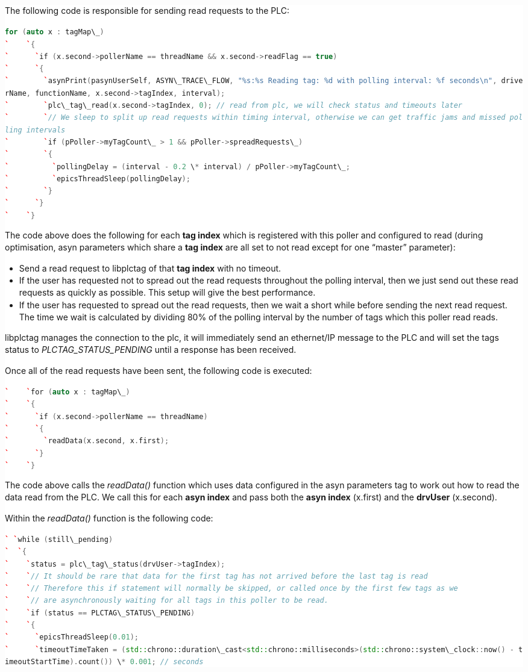 The following code is responsible for sending read requests to the PLC:

```cpp
for (auto x : tagMap\_)
`    `{
`      `if (x.second->pollerName == threadName && x.second->readFlag == true)
`      `{
`        `asynPrint(pasynUserSelf, ASYN\_TRACE\_FLOW, "%s:%s Reading tag: %d with polling interval: %f seconds\n", driverName, functionName, x.second->tagIndex, interval);
`        `plc\_tag\_read(x.second->tagIndex, 0); // read from plc, we will check status and timeouts later
`        `// We sleep to split up read requests within timing interval, otherwise we can get traffic jams and missed polling intervals
`        `if (pPoller->myTagCount\_ > 1 && pPoller->spreadRequests\_)
`        `{
`          `pollingDelay = (interval - 0.2 \* interval) / pPoller->myTagCount\_;
`          `epicsThreadSleep(pollingDelay);
`        `}
`      `}
`    `}
```

The code above does the following for each **tag index** which is registered with this poller and configured to read (during optimisation, asyn parameters which share a **tag index** are all set to not read except for one “master” parameter):

- Send a read request to libplctag of that **tag index** with no timeout.
- If the user has requested not to spread out the read requests throughout the polling interval, then we just send out these read requests as quickly as possible. This setup will give the best performance.
- If the user has requested to spread out the read requests, then we wait a short while before sending the next read request. The time we wait is calculated by dividing 80% of the polling interval by the number of tags which this poller read reads.

libplctag manages the connection to the plc, it will immediately send an ethernet/IP message to the PLC and will set the tags status to *PLCTAG\_STATUS\_PENDING* until a response has been received.

Once all of the read requests have been sent, the following code is executed:

```cpp
`    `for (auto x : tagMap\_)
`    `{
`      `if (x.second->pollerName == threadName)
`      `{
`        `readData(x.second, x.first);
`      `}
`    `}
```

The code above calls the *readData()* function which uses data configured in the asyn parameters tag to work out how to read the data read from the PLC. We call this for each **asyn index** and pass both the **asyn index** (x.first) and the **drvUser** (x.second).

Within the *readData()* function is the following code:

```cpp
` `while (still\_pending)
`  `{
`    `status = plc\_tag\_status(drvUser->tagIndex);
`    `// It should be rare that data for the first tag has not arrived before the last tag is read
`    `// Therefore this if statement will normally be skipped, or called once by the first few tags as we
`    `// are asynchronously waiting for all tags in this poller to be read.
`    `if (status == PLCTAG\_STATUS\_PENDING)
`    `{
`      `epicsThreadSleep(0.01);
`      `timeoutTimeTaken = (std::chrono::duration\_cast<std::chrono::milliseconds>(std::chrono::system\_clock::now() - timeoutStartTime).count()) \* 0.001; // seconds
```